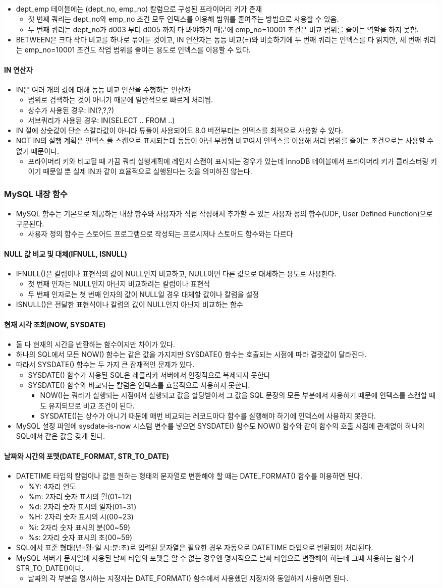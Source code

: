 - dept_emp 테이블에는 (dept_no, emp_no) 칼럼으로 구성된 프라이머리 키가 존재
  - 첫 번째 쿼리는 dept_no와 emp_no 조건 모두 인덱스를 이용해 범위를 줄여주는 방법으로 사용할 수 있음.
  - 두 번째 쿼리는 dept_no가 d003 부터 d005 까지 다 봐야하기 때문에 emp_no=10001 조건은 비교 범위를 줄이는 역할을 하지 못함.
- BETWEEN은 크다 작다 비교를 하나로 묶어둔 것이고, IN 연산자는 동등 비교(=)와 비슷하기에 두 번째 쿼리는 인덱스를 다 읽지만,
세 번째 쿼리는 emp_no=10001 조건도 작업 범위를 줄이는 용도로 인덱스를 이용할 수 있다.

#### IN 연산자

- IN은 여러 개의 값에 대해 동등 비교 연산을 수행하는 연산자
  - 범위로 검색하는 것이 아니기 때문에 일반적으로 빠르게 처리됨.
  - 상수가 사용된 경우: IN(?,?,?)
  - 서브쿼리가 사용된 경우: IN(SELECT .. FROM ..)
- IN 절에 상숫값이 단순 스칼라값이 아니라 튜플이 사용되어도 8.0 버전부터는 인덱스를 최적으로 사용할 수 있다.
- NOT IN의 실행 계획은 인덱스 풀 스캔으로 표시되는데 동등이 아닌 부정형 비교여서 인덱스를 이용해 처리 범위를 줄이는 조건으로는 사용할 수 없기 때문이다.
  - 프라이머리 키와 비교될 때 가끔 쿼리 실행계획에 레인지 스캔이 표시되는 경우가 있는데 InnoDB 테이블에서 프라이머리 키가 클러스터링 키이기 때문일 뿐
  실제 IN과 같이 효율적으로 실행된다는 것을 의미하진 않는다.

### MySQL 내장 함수

- MySQL 함수는 기본으로 제공하는 내장 함수와 사용자가 직접 작성해서 추가할 수 있는 사용자 정의 함수(UDF, User Defined Function)으로 구분된다.
  - 사용자 정의 함수는 스토어드 프로그램으로 작성되는 프로시저나 스토어드 함수와는 다르다

#### NULL 값 비교 및 대체(IFNULL, ISNULL)

- IFNULL()은 칼럼이나 표현식의 값이 NULL인지 비교하고, NULL이면 다른 값으로 대체하는 용도로 사용한다.
  - 첫 번째 인자는 NULL인지 아닌지 비교하려는 칼럼이나 표현식
  - 두 번째 인자로는 첫 번째 인자의 값이 NULL일 경우 대체할 값이나 칼럼을 설정
- ISNULL()은 전달한 표현식이나 칼럼의 값이 NULL인지 아닌지 비교하는 함수

#### 현재 시각 조회(NOW, SYSDATE)

- 둘 다 현재의 시간을 반환하는 함수이지만 차이가 있다.
- 하나의 SQL에서 모든 NOW() 함수는 같은 값을 가지지만 SYSDATE() 함수는 호출되는 시점에 따라 결괏값이 달라진다.
- 따라서 SYSDATE() 함수는 두 가지 큰 잠재적인 문제가 있다.
  - SYSDATE() 함수가 사용된 SQL은 레플리카 서버에서 안정적으로 복제되지 못한다
  - SYSDATE() 함수와 비교되는 칼럼은 인덱스를 효율적으로 사용하지 못한다.
    - NOW()는 쿼리가 실행되는 시점에서 실행되고 값을 할당받아서 그 값을 SQL 문장의 모든 부분에서 사용하기 때문에
    인덱스를 스캔할 때도 유지되므로 비교 조건이 된다.
    - SYSDATE()는 상수가 아니기 때문에 매번 비교되는 레코드마다 함수를 실행해야 하기에 인덱스에 사용하지 못한다.
- MySQL 설정 파일에 sysdate-is-now 시스템 변수를 넣으면 SYSDATE() 함수도 NOW() 함수와 같이 함수의 호출 시점에 관계없이 하나의 SQL에서 같은 값을
갖게 된다.

#### 날짜와 시간의 포맷(DATE_FORMAT, STR_TO_DATE)

- DATETIME 타입의 칼럼이나 값을 원하는 형태의 문자열로 변환해야 할 때는 DATE_FORMAT() 함수를 이용하면 된다.
  - %Y: 4자리 연도
  - %m: 2자리 숫자 표시의 월(01~12)
  - %d: 2자리 숫자 표시의 일자(01~31)
  - %H: 2자리 숫자 표시의 시(00~23)
  - %i: 2자리 숫자 표시의 분(00~59)
  - %s: 2자리 숫자 표시의 초(00~59)
- SQL에서 표준 형태(년-월-일 시:분:초)로 입력된 문자열은 필요한 경우 자동으로 DATETIME 타입으로 변환되어 처리된다.
- MySQL 서버가 문자열에 사용된 날짜 타입의 포맷을 알 수 없는 경우엔 명시적으로 날짜 타입으로 변환해야 하는데 그때 사용하는 함수가
STR_TO_DATE()이다.
  - 날짜의 각 부분을 명시하는 지정자는 DATE_FORMAT() 함수에서 사용했던 지정자와 동일하게 사용하면 된다.
